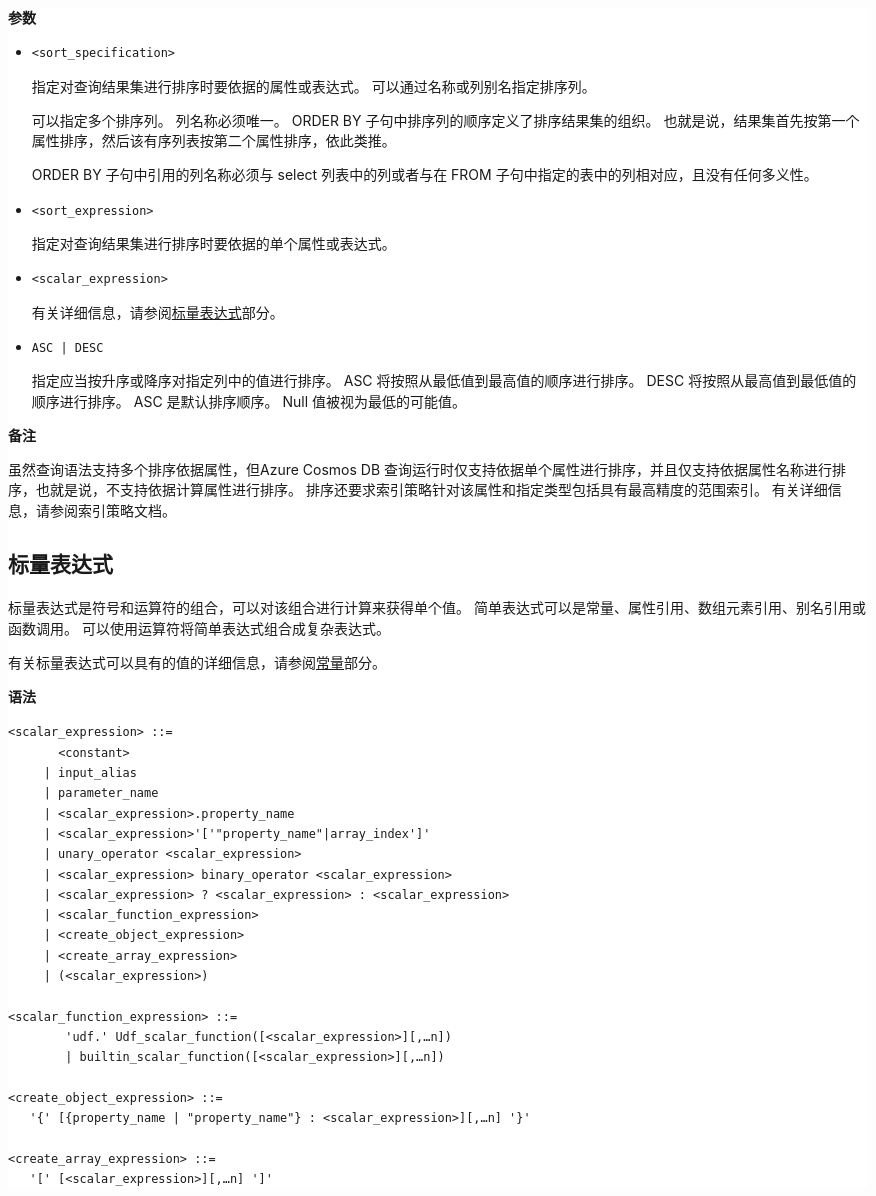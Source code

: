  **参数**  

-   `<sort_specification>`  

     指定对查询结果集进行排序时要依据的属性或表达式。 可以通过名称或列别名指定排序列。  

     可以指定多个排序列。 列名称必须唯一。 ORDER BY 子句中排序列的顺序定义了排序结果集的组织。 也就是说，结果集首先按第一个属性排序，然后该有序列表按第二个属性排序，依此类推。  

     ORDER BY 子句中引用的列名称必须与 select 列表中的列或者与在 FROM 子句中指定的表中的列相对应，且没有任何多义性。  

-   `<sort_expression>`  

     指定对查询结果集进行排序时要依据的单个属性或表达式。  

-   `<scalar_expression>`  

     有关详细信息，请参阅[标量表达式](#bk_scalar_expressions)部分。  

-   `ASC | DESC`  

     指定应当按升序或降序对指定列中的值进行排序。 ASC 将按照从最低值到最高值的顺序进行排序。 DESC 将按照从最高值到最低值的顺序进行排序。 ASC 是默认排序顺序。 Null 值被视为最低的可能值。  

 **备注**  

 虽然查询语法支持多个排序依据属性，但Azure Cosmos DB 查询运行时仅支持依据单个属性进行排序，并且仅支持依据属性名称进行排序，也就是说，不支持依据计算属性进行排序。 排序还要求索引策略针对该属性和指定类型包括具有最高精度的范围索引。 有关详细信息，请参阅索引策略文档。  

<a name="bk_scalar_expressions"></a>
##  <a name="scalar-expressions"></a>标量表达式  
 标量表达式是符号和运算符的组合，可以对该组合进行计算来获得单个值。 简单表达式可以是常量、属性引用、数组元素引用、别名引用或函数调用。 可以使用运算符将简单表达式组合成复杂表达式。  

 有关标量表达式可以具有的值的详细信息，请参阅[常量](#bk_constants)部分。  

 **语法**  

```  
<scalar_expression> ::=  
       <constant>   
     | input_alias   
     | parameter_name  
     | <scalar_expression>.property_name  
     | <scalar_expression>'['"property_name"|array_index']'  
     | unary_operator <scalar_expression>  
     | <scalar_expression> binary_operator <scalar_expression>    
     | <scalar_expression> ? <scalar_expression> : <scalar_expression>  
     | <scalar_function_expression>  
     | <create_object_expression>   
     | <create_array_expression>  
     | (<scalar_expression>)   

<scalar_function_expression> ::=  
        'udf.' Udf_scalar_function([<scalar_expression>][,…n])  
        | builtin_scalar_function([<scalar_expression>][,…n])  

<create_object_expression> ::=  
   '{' [{property_name | "property_name"} : <scalar_expression>][,…n] '}'  

<create_array_expression> ::=  
   '[' [<scalar_expression>][,…n] ']'  

```  
